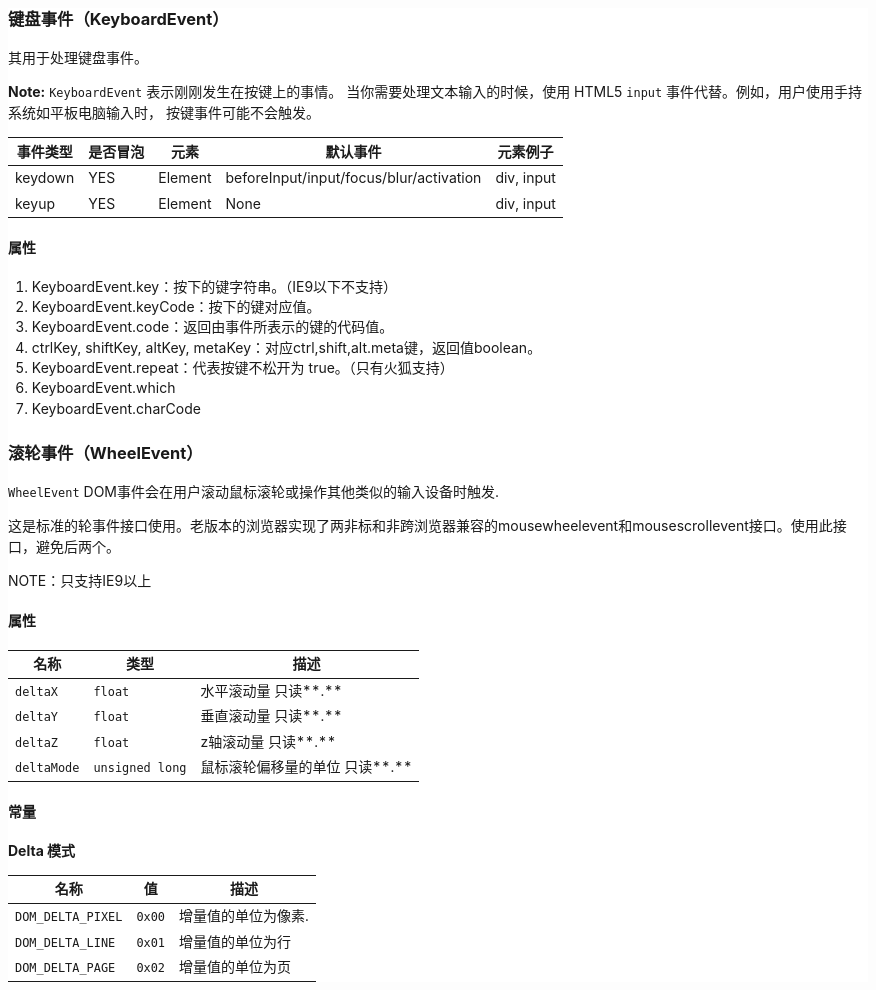 ### 键盘事件（KeyboardEvent）

其用于处理键盘事件。

**Note:** `KeyboardEvent` 表示刚刚发生在按键上的事情。 当你需要处理文本输入的时候，使用 HTML5 `input` 事件代替。例如，用户使用手持系统如平板电脑输入时， 按键事件可能不会触发。

| 事件类型    | 是否冒泡 | 元素      | 默认事件                                    | 元素例子        |
| ------- | ---- | ------- | --------------------------------------- | ----------- |
| keydown | YES  | Element | beforeInput/input/focus/blur/activation | div,  input |
| keyup   | YES  | Element | None                                    | div,  input |

#### 属性

1. KeyboardEvent.key：按下的键字符串。（IE9以下不支持）
2. KeyboardEvent.keyCode：按下的键对应值。
3. KeyboardEvent.code：返回由事件所表示的键的代码值。
4. ctrlKey, shiftKey, altKey, metaKey：对应ctrl,shift,alt.meta键，返回值boolean。
5. KeyboardEvent.repeat：代表按键不松开为 true。（只有火狐支持）
6. KeyboardEvent.which
7. KeyboardEvent.charCode


### 滚轮事件（WheelEvent）

`WheelEvent` DOM事件会在用户滚动鼠标滚轮或操作其他类似的输入设备时触发.

这是标准的轮事件接口使用。老版本的浏览器实现了两非标和非跨浏览器兼容的mousewheelevent和mousescrollevent接口。使用此接口，避免后两个。

NOTE：只支持IE9以上

#### 属性

| 名称          | 类型              | 描述                 |
| ----------- | --------------- | ------------------ |
| `deltaX`    | `float`         | 水平滚动量 只读**.**      |
| `deltaY`    | `float`         | 垂直滚动量 只读**.**      |
| `deltaZ`    | `float`         | z轴滚动量   只读**.**    |
| `deltaMode` | `unsigned long` | 鼠标滚轮偏移量的单位 只读**.** |

#### 常量

**Delta 模式**

| 名称                | 值      | 描述         |
| ----------------- | ------ | ---------- |
| `DOM_DELTA_PIXEL` | `0x00` | 增量值的单位为像素. |
| `DOM_DELTA_LINE`  | `0x01` | 增量值的单位为行   |
| `DOM_DELTA_PAGE`  | `0x02` | 增量值的单位为页   |
